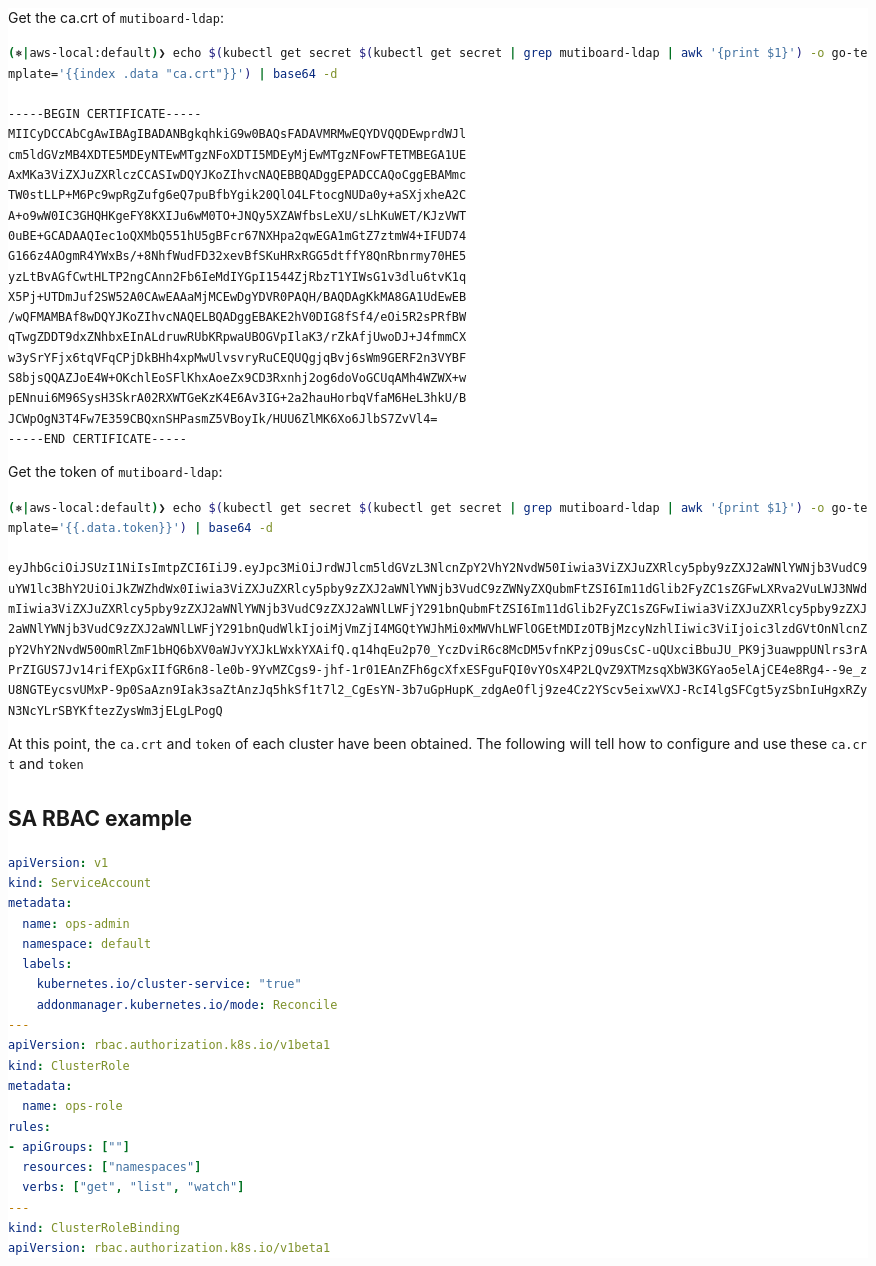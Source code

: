 Get the ca.crt of `mutiboard-ldap`:
```bash
(⎈|aws-local:default)❯ echo $(kubectl get secret $(kubectl get secret | grep mutiboard-ldap | awk '{print $1}') -o go-template='{{index .data "ca.crt"}}') | base64 -d

-----BEGIN CERTIFICATE-----
MIICyDCCAbCgAwIBAgIBADANBgkqhkiG9w0BAQsFADAVMRMwEQYDVQQDEwprdWJl
cm5ldGVzMB4XDTE5MDEyNTEwMTgzNFoXDTI5MDEyMjEwMTgzNFowFTETMBEGA1UE
AxMKa3ViZXJuZXRlczCCASIwDQYJKoZIhvcNAQEBBQADggEPADCCAQoCggEBAMmc
TW0stLLP+M6Pc9wpRgZufg6eQ7puBfbYgik20QlO4LFtocgNUDa0y+aSXjxheA2C
A+o9wW0IC3GHQHKgeFY8KXIJu6wM0TO+JNQy5XZAWfbsLeXU/sLhKuWET/KJzVWT
0uBE+GCADAAQIec1oQXMbQ551hU5gBFcr67NXHpa2qwEGA1mGtZ7ztmW4+IFUD74
G166z4AOgmR4YWxBs/+8NhfWudFD32xevBfSKuHRxRGG5dtffY8QnRbnrmy70HE5
yzLtBvAGfCwtHLTP2ngCAnn2Fb6IeMdIYGpI1544ZjRbzT1YIWsG1v3dlu6tvK1q
X5Pj+UTDmJuf2SW52A0CAwEAAaMjMCEwDgYDVR0PAQH/BAQDAgKkMA8GA1UdEwEB
/wQFMAMBAf8wDQYJKoZIhvcNAQELBQADggEBAKE2hV0DIG8fSf4/eOi5R2sPRfBW
qTwgZDDT9dxZNhbxEInALdruwRUbKRpwaUBOGVpIlaK3/rZkAfjUwoDJ+J4fmmCX
w3ySrYFjx6tqVFqCPjDkBHh4xpMwUlvsvryRuCEQUQgjqBvj6sWm9GERF2n3VYBF
S8bjsQQAZJoE4W+OKchlEoSFlKhxAoeZx9CD3Rxnhj2og6doVoGCUqAMh4WZWX+w
pENnui6M96SysH3SkrA02RXWTGeKzK4E6Av3IG+2a2hauHorbqVfaM6HeL3hkU/B
JCWpOgN3T4Fw7E359CBQxnSHPasmZ5VBoyIk/HUU6ZlMK6Xo6JlbS7ZvVl4=
-----END CERTIFICATE-----
```

Get the token of `mutiboard-ldap`:
```bash
(⎈|aws-local:default)❯ echo $(kubectl get secret $(kubectl get secret | grep mutiboard-ldap | awk '{print $1}') -o go-template='{{.data.token}}') | base64 -d

eyJhbGciOiJSUzI1NiIsImtpZCI6IiJ9.eyJpc3MiOiJrdWJlcm5ldGVzL3NlcnZpY2VhY2NvdW50Iiwia3ViZXJuZXRlcy5pby9zZXJ2aWNlYWNjb3VudC9uYW1lc3BhY2UiOiJkZWZhdWx0Iiwia3ViZXJuZXRlcy5pby9zZXJ2aWNlYWNjb3VudC9zZWNyZXQubmFtZSI6Im11dGlib2FyZC1sZGFwLXRva2VuLWJ3NWdmIiwia3ViZXJuZXRlcy5pby9zZXJ2aWNlYWNjb3VudC9zZXJ2aWNlLWFjY291bnQubmFtZSI6Im11dGlib2FyZC1sZGFwIiwia3ViZXJuZXRlcy5pby9zZXJ2aWNlYWNjb3VudC9zZXJ2aWNlLWFjY291bnQudWlkIjoiMjVmZjI4MGQtYWJhMi0xMWVhLWFlOGEtMDIzOTBjMzcyNzhlIiwic3ViIjoic3lzdGVtOnNlcnZpY2VhY2NvdW50OmRlZmF1bHQ6bXV0aWJvYXJkLWxkYXAifQ.q14hqEu2p70_YczDviR6c8McDM5vfnKPzjO9usCsC-uQUxciBbuJU_PK9j3uawppUNlrs3rAPrZIGUS7Jv14rifEXpGxIIfGR6n8-le0b-9YvMZCgs9-jhf-1r01EAnZFh6gcXfxESFguFQI0vYOsX4P2LQvZ9XTMzsqXbW3KGYao5elAjCE4e8Rg4--9e_zU8NGTEycsvUMxP-9p0SaAzn9Iak3saZtAnzJq5hkSf1t7l2_CgEsYN-3b7uGpHupK_zdgAeOflj9ze4Cz2YScv5eixwVXJ-RcI4lgSFCgt5yzSbnIuHgxRZyN3NcYLrSBYKftezZysWm3jELgLPogQ
```

At this point, the `ca.crt` and `token` of each cluster have been obtained. The following will tell how to configure and use these `ca.crt` and `token`

## SA RBAC example
```yaml
apiVersion: v1
kind: ServiceAccount
metadata:
  name: ops-admin
  namespace: default
  labels:
    kubernetes.io/cluster-service: "true"
    addonmanager.kubernetes.io/mode: Reconcile
---
apiVersion: rbac.authorization.k8s.io/v1beta1
kind: ClusterRole
metadata:
  name: ops-role
rules:
- apiGroups: [""]
  resources: ["namespaces"]
  verbs: ["get", "list", "watch"]
---
kind: ClusterRoleBinding
apiVersion: rbac.authorization.k8s.io/v1beta1
```